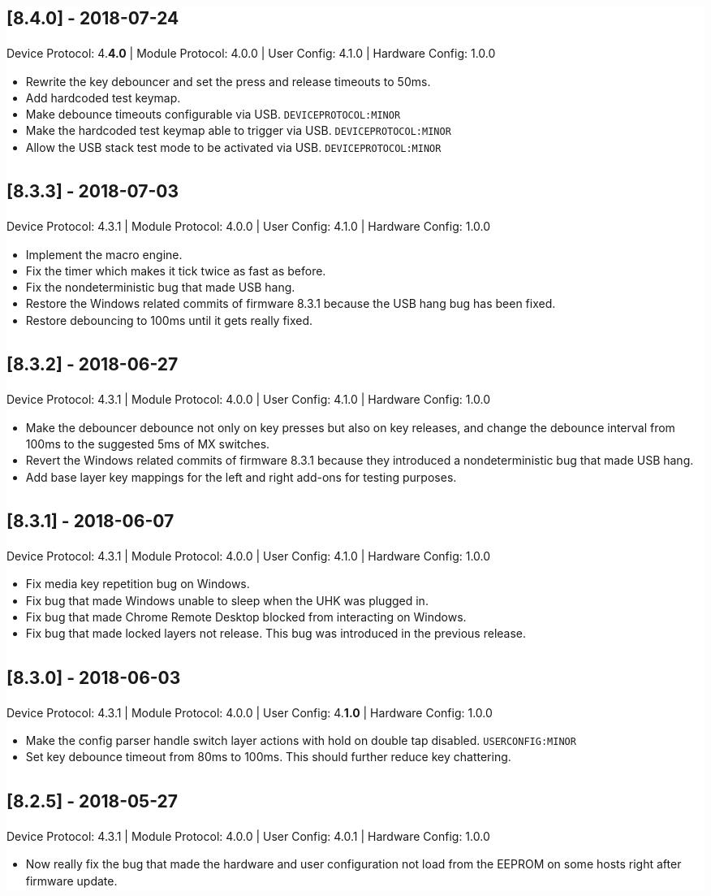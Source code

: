 ## [8.4.0] - 2018-07-24

Device Protocol: 4.**4.0** | Module Protocol: 4.0.0 | User Config: 4.1.0 | Hardware Config: 1.0.0

- Rewrite the key debouncer and set the press and release timeouts to 50ms.
- Add hardcoded test keymap.
- Make debounce timeouts configurable via USB. `DEVICEPROTOCOL:MINOR`
- Make the hardcoded test keymap able to trigger via USB. `DEVICEPROTOCOL:MINOR`
- Allow the USB stack test mode to be activated via USB. `DEVICEPROTOCOL:MINOR`

## [8.3.3] - 2018-07-03

Device Protocol: 4.3.1 | Module Protocol: 4.0.0 | User Config: 4.1.0 | Hardware Config: 1.0.0

- Implement the macro engine.
- Fix the timer which makes it tick twice as fast as before.
- Fix the nondeterministic bug that made USB hang.
- Restore the Windows related commits of firmware 8.3.1 because the USB hang bug has been fixed.
- Restore debouncing to 100ms until it gets really fixed.

## [8.3.2] - 2018-06-27

Device Protocol: 4.3.1 | Module Protocol: 4.0.0 | User Config: 4.1.0 | Hardware Config: 1.0.0

- Make the debouncer debounce not only on key presses but also on key releases, and change the debounce interval from 100ms to the suggested 5ms of MX switches.
- Revert the Windows related commits of firmware 8.3.1 because they introduced a nondeterministic bug that made USB hang.
- Add base layer key mappings for the left and right add-ons for testing purposes.

## [8.3.1] - 2018-06-07

Device Protocol: 4.3.1 | Module Protocol: 4.0.0 | User Config: 4.1.0 | Hardware Config: 1.0.0

- Fix media key repetition bug on Windows.
- Fix bug that made Windows unable to sleep when the UHK was plugged in.
- Fix bug that made Chrome Remote Desktop blocked from interacting on Windows.
- Fix bug that made locked layers not release. This bug was introduced in the previous release.

## [8.3.0] - 2018-06-03

Device Protocol: 4.3.1 | Module Protocol: 4.0.0 | User Config: 4.**1.0** | Hardware Config: 1.0.0

- Make the config parser handle switch layer actions with hold on double tap disabled. `USERCONFIG:MINOR`
- Set key debounce timeout from 80ms to 100ms. This should further reduce key chattering.

## [8.2.5] - 2018-05-27

Device Protocol: 4.3.1 | Module Protocol: 4.0.0 | User Config: 4.0.1 | Hardware Config: 1.0.0

- Now really fix the bug that made the hardware and user configuration not load from the EEPROM on some hosts right after firmware update.
